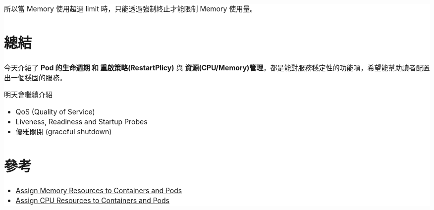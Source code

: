 所以當 Memory 使用超過 limit 時，只能透過強制終止才能限制 Memory 使用量。

# 總結
今天介紹了 **Pod 的生命週期 和 重啟策略(RestartPlicy)**
與 **資源(CPU/Memory)管理**，都是能對服務穩定性的功能項，希望能幫助讀者配置出一個穩固的服務。

明天會繼續介紹
- QoS (Quality of Service)
- Liveness, Readiness and Startup Probes
- 優雅關閉 (graceful shutdown)

# 參考
- [Assign Memory Resources to Containers and Pods](https://kubernetes.io/zh-cn/docs/tasks/configure-pod-container/assign-memory-resource/)
- [Assign CPU Resources to Containers and Pods](https://kubernetes.io/docs/tasks/configure-pod-container/assign-cpu-resource/)